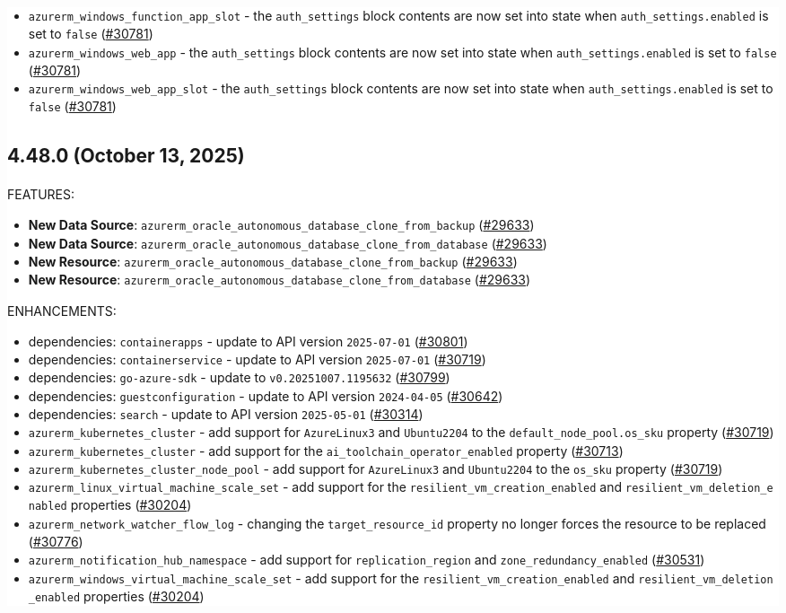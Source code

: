 * `azurerm_windows_function_app_slot` - the `auth_settings` block contents are now set into state when `auth_settings.enabled` is set to `false` ([#30781](https://github.com/hashicorp/terraform-provider-azurerm/issues/30781))
* `azurerm_windows_web_app` - the `auth_settings` block contents are now set into state when `auth_settings.enabled` is set to `false` ([#30781](https://github.com/hashicorp/terraform-provider-azurerm/issues/30781))
* `azurerm_windows_web_app_slot` - the `auth_settings` block contents are now set into state when `auth_settings.enabled` is set to `false` ([#30781](https://github.com/hashicorp/terraform-provider-azurerm/issues/30781))

## 4.48.0 (October 13, 2025)

FEATURES:

* **New Data Source**: `azurerm_oracle_autonomous_database_clone_from_backup` ([#29633](https://github.com/hashicorp/terraform-provider-azurerm/issues/29633))
* **New Data Source**: `azurerm_oracle_autonomous_database_clone_from_database` ([#29633](https://github.com/hashicorp/terraform-provider-azurerm/issues/29633))
* **New Resource**: `azurerm_oracle_autonomous_database_clone_from_backup` ([#29633](https://github.com/hashicorp/terraform-provider-azurerm/issues/29633))
* **New Resource**: `azurerm_oracle_autonomous_database_clone_from_database` ([#29633](https://github.com/hashicorp/terraform-provider-azurerm/issues/29633))

ENHANCEMENTS:

* dependencies: `containerapps` - update to API version `2025-07-01` ([#30801](https://github.com/hashicorp/terraform-provider-azurerm/issues/30801))
* dependencies: `containerservice` - update to API version `2025-07-01` ([#30719](https://github.com/hashicorp/terraform-provider-azurerm/issues/30719))
* dependencies: `go-azure-sdk` - update to `v0.20251007.1195632` ([#30799](https://github.com/hashicorp/terraform-provider-azurerm/issues/30799))
* dependencies: `guestconfiguration` - update to API version `2024-04-05` ([#30642](https://github.com/hashicorp/terraform-provider-azurerm/issues/30642))
* dependencies: `search` - update to API version `2025-05-01` ([#30314](https://github.com/hashicorp/terraform-provider-azurerm/issues/30314))
* `azurerm_kubernetes_cluster` - add support for `AzureLinux3` and `Ubuntu2204` to the `default_node_pool.os_sku` property ([#30719](https://github.com/hashicorp/terraform-provider-azurerm/issues/30719))
* `azurerm_kubernetes_cluster` - add support for the `ai_toolchain_operator_enabled` property ([#30713](https://github.com/hashicorp/terraform-provider-azurerm/issues/30713))
* `azurerm_kubernetes_cluster_node_pool` - add support for `AzureLinux3` and `Ubuntu2204` to the `os_sku` property ([#30719](https://github.com/hashicorp/terraform-provider-azurerm/issues/30719))
* `azurerm_linux_virtual_machine_scale_set` - add support for the `resilient_vm_creation_enabled` and `resilient_vm_deletion_enabled` properties ([#30204](https://github.com/hashicorp/terraform-provider-azurerm/issues/30204))
* `azurerm_network_watcher_flow_log` - changing the `target_resource_id` property no longer forces the resource to be replaced ([#30776](https://github.com/hashicorp/terraform-provider-azurerm/issues/30776))
* `azurerm_notification_hub_namespace` - add support for `replication_region` and `zone_redundancy_enabled` ([#30531](https://github.com/hashicorp/terraform-provider-azurerm/issues/30531))
* `azurerm_windows_virtual_machine_scale_set` - add support for the `resilient_vm_creation_enabled` and `resilient_vm_deletion_enabled` properties ([#30204](https://github.com/hashicorp/terraform-provider-azurerm/issues/30204))
